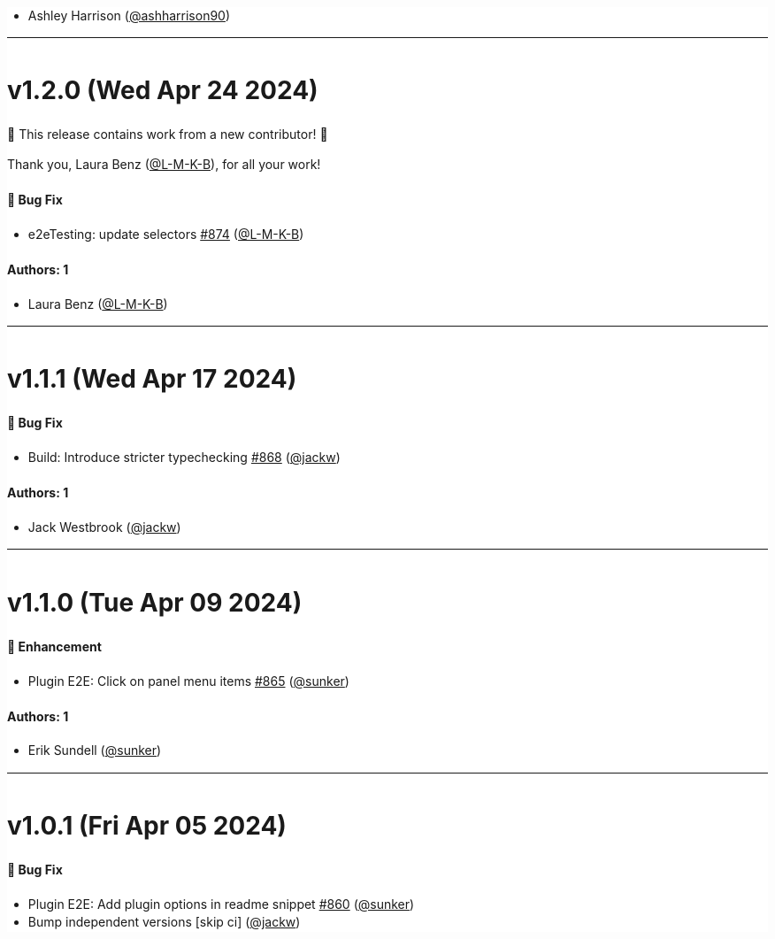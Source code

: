 - Ashley Harrison ([@ashharrison90](https://github.com/ashharrison90))

---

# v1.2.0 (Wed Apr 24 2024)

:tada: This release contains work from a new contributor! :tada:

Thank you, Laura Benz ([@L-M-K-B](https://github.com/L-M-K-B)), for all your work!

#### 🐛 Bug Fix

- e2eTesting: update selectors [#874](https://github.com/grafana/plugin-tools/pull/874) ([@L-M-K-B](https://github.com/L-M-K-B))

#### Authors: 1

- Laura Benz ([@L-M-K-B](https://github.com/L-M-K-B))

---

# v1.1.1 (Wed Apr 17 2024)

#### 🐛 Bug Fix

- Build: Introduce stricter typechecking [#868](https://github.com/grafana/plugin-tools/pull/868) ([@jackw](https://github.com/jackw))

#### Authors: 1

- Jack Westbrook ([@jackw](https://github.com/jackw))

---

# v1.1.0 (Tue Apr 09 2024)

#### 🚀 Enhancement

- Plugin E2E: Click on panel menu items [#865](https://github.com/grafana/plugin-tools/pull/865) ([@sunker](https://github.com/sunker))

#### Authors: 1

- Erik Sundell ([@sunker](https://github.com/sunker))

---

# v1.0.1 (Fri Apr 05 2024)

#### 🐛 Bug Fix

- Plugin E2E: Add plugin options in readme snippet [#860](https://github.com/grafana/plugin-tools/pull/860) ([@sunker](https://github.com/sunker))
- Bump independent versions \[skip ci\] ([@jackw](https://github.com/jackw))
